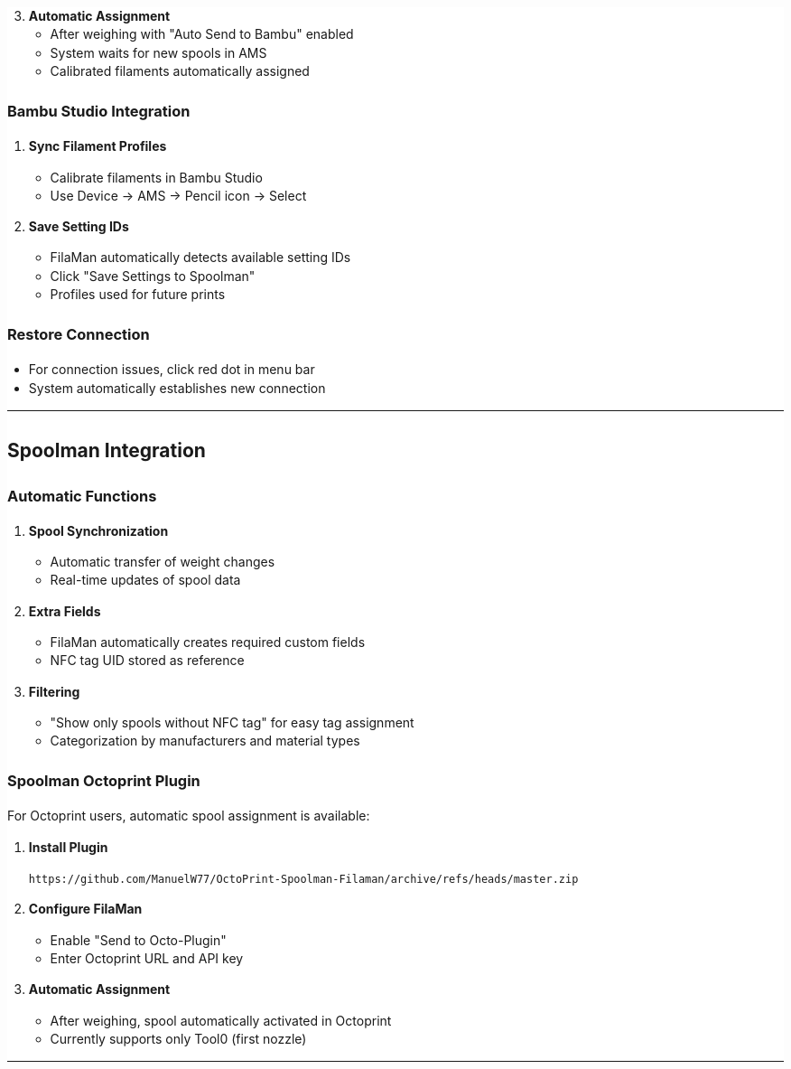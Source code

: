 3. **Automatic Assignment**
   - After weighing with "Auto Send to Bambu" enabled
   - System waits for new spools in AMS
   - Calibrated filaments automatically assigned

### Bambu Studio Integration

1. **Sync Filament Profiles**
   - Calibrate filaments in Bambu Studio
   - Use Device → AMS → Pencil icon → Select

2. **Save Setting IDs**
   - FilaMan automatically detects available setting IDs
   - Click "Save Settings to Spoolman"
   - Profiles used for future prints

### Restore Connection

- For connection issues, click red dot in menu bar
- System automatically establishes new connection

---

## Spoolman Integration

### Automatic Functions

1. **Spool Synchronization**
   - Automatic transfer of weight changes
   - Real-time updates of spool data

2. **Extra Fields**
   - FilaMan automatically creates required custom fields
   - NFC tag UID stored as reference

3. **Filtering**
   - "Show only spools without NFC tag" for easy tag assignment
   - Categorization by manufacturers and material types

### Spoolman Octoprint Plugin

For Octoprint users, automatic spool assignment is available:

1. **Install Plugin**

   ```text
   https://github.com/ManuelW77/OctoPrint-Spoolman-Filaman/archive/refs/heads/master.zip
   ```

2. **Configure FilaMan**
   - Enable "Send to Octo-Plugin"
   - Enter Octoprint URL and API key

3. **Automatic Assignment**
   - After weighing, spool automatically activated in Octoprint
   - Currently supports only Tool0 (first nozzle)

---